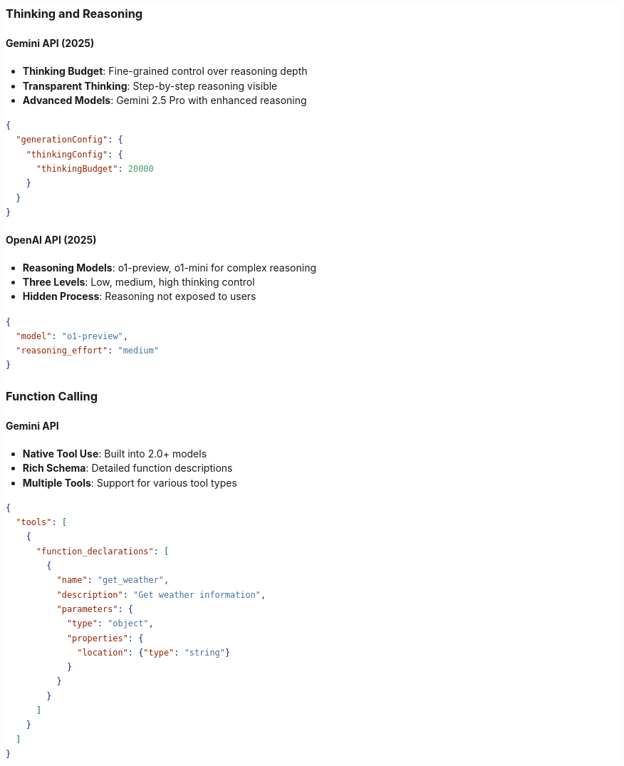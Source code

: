 ### Thinking and Reasoning

#### Gemini API (2025)
- **Thinking Budget**: Fine-grained control over reasoning depth
- **Transparent Thinking**: Step-by-step reasoning visible
- **Advanced Models**: Gemini 2.5 Pro with enhanced reasoning

```json
{
  "generationConfig": {
    "thinkingConfig": {
      "thinkingBudget": 20000
    }
  }
}
```

#### OpenAI API (2025)
- **Reasoning Models**: o1-preview, o1-mini for complex reasoning
- **Three Levels**: Low, medium, high thinking control
- **Hidden Process**: Reasoning not exposed to users

```json
{
  "model": "o1-preview",
  "reasoning_effort": "medium"
}
```

### Function Calling

#### Gemini API
- **Native Tool Use**: Built into 2.0+ models
- **Rich Schema**: Detailed function descriptions
- **Multiple Tools**: Support for various tool types

```json
{
  "tools": [
    {
      "function_declarations": [
        {
          "name": "get_weather",
          "description": "Get weather information",
          "parameters": {
            "type": "object",
            "properties": {
              "location": {"type": "string"}
            }
          }
        }
      ]
    }
  ]
}
```
